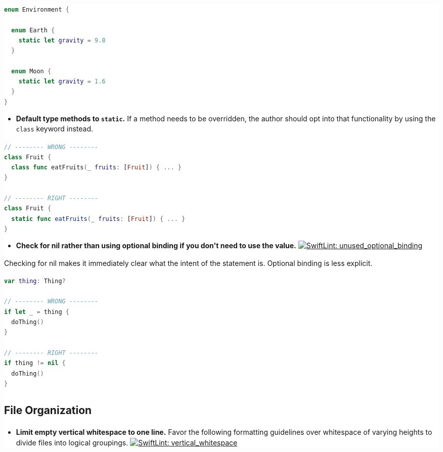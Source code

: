 ```swift
enum Environment {

  enum Earth {
    static let gravity = 9.8
  }

  enum Moon {
    static let gravity = 1.6
  }
}
```
* **Default type methods to `static`.** If a method needs to be overridden, the author should opt into that functionality by using the `class` keyword instead.

```swift
// -------- WRONG --------
class Fruit {
  class func eatFruits(_ fruits: [Fruit]) { ... }
}

// -------- RIGHT --------
class Fruit {
  static func eatFruits(_ fruits: [Fruit]) { ... }
}
```
* **Check for nil rather than using optional binding if you don't need to use the value.** [![SwiftLint: unused_optional_binding](https://img.shields.io/badge/SwiftLint-unused_optional_binding-007A87.svg)](https://github.com/realm/SwiftLint/blob/master/Rules.md#unused-optional-binding)

Checking for nil makes it immediately clear what the intent of the statement is. Optional binding is less explicit.

```swift
var thing: Thing?

// -------- WRONG --------
if let _ = thing {
  doThing()
}

// -------- RIGHT --------
if thing != nil {
  doThing()
}
```

## File Organization

  * **Limit empty vertical whitespace to one line.** Favor the following formatting guidelines over whitespace of varying heights to divide files into logical groupings. [![SwiftLint: vertical_whitespace](https://img.shields.io/badge/SwiftLint-vertical__whitespace-007A87.svg)](https://github.com/realm/SwiftLint/blob/master/Rules.md#vertical-whitespace)
